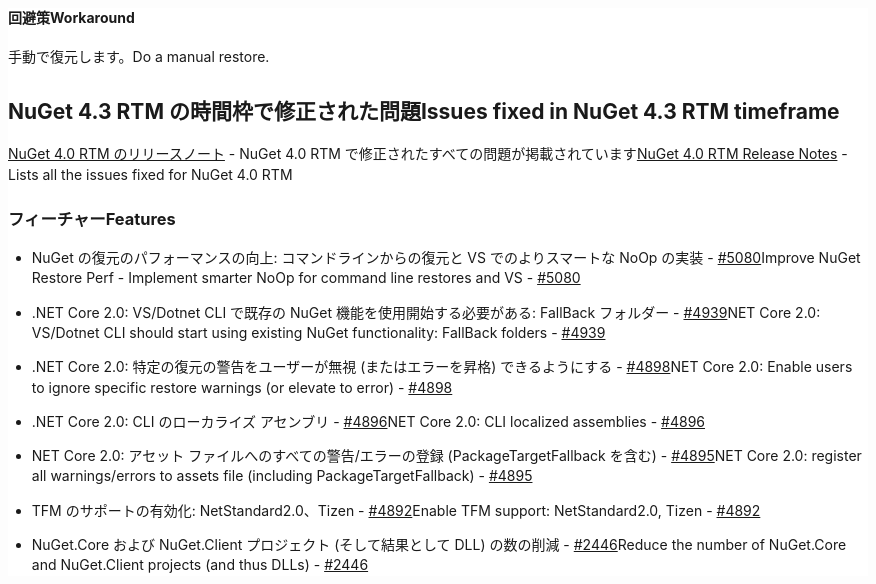 #### <a name="workaround"></a><span data-ttu-id="5492e-139">回避策</span><span class="sxs-lookup"><span data-stu-id="5492e-139">Workaround</span></span>

<span data-ttu-id="5492e-140">手動で復元します。</span><span class="sxs-lookup"><span data-stu-id="5492e-140">Do a manual restore.</span></span>

## <a name="issues-fixed-in-nuget-43-rtm-timeframe"></a><span data-ttu-id="5492e-141">NuGet 4.3 RTM の時間枠で修正された問題</span><span class="sxs-lookup"><span data-stu-id="5492e-141">Issues fixed in NuGet 4.3 RTM timeframe</span></span>

<span data-ttu-id="5492e-142">[NuGet 4.0 RTM のリリースノート](../release-notes/nuget-4.0-RTM.md) - NuGet 4.0 RTM で修正されたすべての問題が掲載されています</span><span class="sxs-lookup"><span data-stu-id="5492e-142">[NuGet 4.0 RTM Release Notes](../release-notes/nuget-4.0-RTM.md) - Lists all the issues fixed for NuGet 4.0 RTM</span></span>

### <a name="features"></a><span data-ttu-id="5492e-143">フィーチャー</span><span class="sxs-lookup"><span data-stu-id="5492e-143">Features</span></span>

- <span data-ttu-id="5492e-144">NuGet の復元のパフォーマンスの向上: コマンドラインからの復元と VS でのよりスマートな NoOp の実装 - [#5080](https://github.com/NuGet/Home/issues/5080)</span><span class="sxs-lookup"><span data-stu-id="5492e-144">Improve NuGet Restore Perf - Implement smarter NoOp for command line restores and VS - [#5080](https://github.com/NuGet/Home/issues/5080)</span></span>

- <span data-ttu-id="5492e-145">.NET Core 2.0: VS/Dotnet CLI で既存の NuGet 機能を使用開始する必要がある: FallBack フォルダー - [#4939](https://github.com/NuGet/Home/issues/4939)</span><span class="sxs-lookup"><span data-stu-id="5492e-145">NET Core 2.0: VS/Dotnet CLI should start using existing NuGet functionality: FallBack folders - [#4939](https://github.com/NuGet/Home/issues/4939)</span></span>

- <span data-ttu-id="5492e-146">.NET Core 2.0: 特定の復元の警告をユーザーが無視 (またはエラーを昇格) できるようにする - [#4898](https://github.com/NuGet/Home/issues/4898)</span><span class="sxs-lookup"><span data-stu-id="5492e-146">NET Core 2.0: Enable users to ignore specific restore warnings (or elevate to error) - [#4898](https://github.com/NuGet/Home/issues/4898)</span></span>

- <span data-ttu-id="5492e-147">.NET Core 2.0: CLI のローカライズ アセンブリ - [#4896](https://github.com/NuGet/Home/issues/4896)</span><span class="sxs-lookup"><span data-stu-id="5492e-147">NET Core 2.0: CLI localized assemblies - [#4896](https://github.com/NuGet/Home/issues/4896)</span></span>

- <span data-ttu-id="5492e-148">NET Core 2.0: アセット ファイルへのすべての警告/エラーの登録 (PackageTargetFallback を含む) - [#4895](https://github.com/NuGet/Home/issues/4895)</span><span class="sxs-lookup"><span data-stu-id="5492e-148">NET Core 2.0: register all warnings/errors to assets file (including PackageTargetFallback) - [#4895](https://github.com/NuGet/Home/issues/4895)</span></span>

- <span data-ttu-id="5492e-149">TFM のサポートの有効化: NetStandard2.0、Tizen - [#4892](https://github.com/NuGet/Home/issues/4892)</span><span class="sxs-lookup"><span data-stu-id="5492e-149">Enable TFM support: NetStandard2.0, Tizen - [#4892](https://github.com/NuGet/Home/issues/4892)</span></span>

- <span data-ttu-id="5492e-150">NuGet.Core および NuGet.Client プロジェクト (そして結果として DLL) の数の削減 - [#2446](https://github.com/NuGet/Home/issues/2446)</span><span class="sxs-lookup"><span data-stu-id="5492e-150">Reduce the number of NuGet.Core and NuGet.Client projects (and thus DLLs) - [#2446](https://github.com/NuGet/Home/issues/2446)</span></span>
